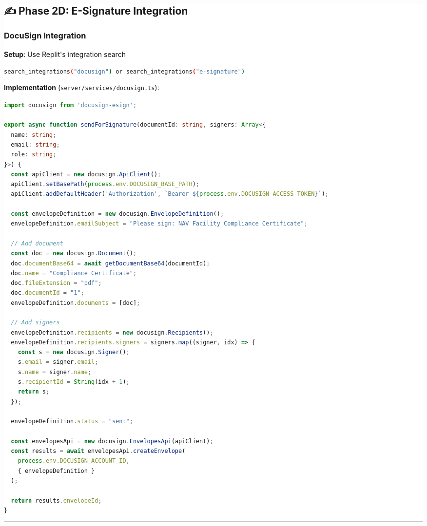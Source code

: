 
## ✍️ Phase 2D: E-Signature Integration

### DocuSign Integration

**Setup**: Use Replit's integration search
```bash
search_integrations("docusign") or search_integrations("e-signature")
```

**Implementation** (`server/services/docusign.ts`):
```typescript
import docusign from 'docusign-esign';

export async function sendForSignature(documentId: string, signers: Array<{
  name: string;
  email: string;
  role: string;
}>) {
  const apiClient = new docusign.ApiClient();
  apiClient.setBasePath(process.env.DOCUSIGN_BASE_PATH);
  apiClient.addDefaultHeader('Authorization', `Bearer ${process.env.DOCUSIGN_ACCESS_TOKEN}`);
  
  const envelopeDefinition = new docusign.EnvelopeDefinition();
  envelopeDefinition.emailSubject = "Please sign: NAV Facility Compliance Certificate";
  
  // Add document
  const doc = new docusign.Document();
  doc.documentBase64 = await getDocumentBase64(documentId);
  doc.name = "Compliance Certificate";
  doc.fileExtension = "pdf";
  doc.documentId = "1";
  envelopeDefinition.documents = [doc];
  
  // Add signers
  envelopeDefinition.recipients = new docusign.Recipients();
  envelopeDefinition.recipients.signers = signers.map((signer, idx) => {
    const s = new docusign.Signer();
    s.email = signer.email;
    s.name = signer.name;
    s.recipientId = String(idx + 1);
    return s;
  });
  
  envelopeDefinition.status = "sent";
  
  const envelopesApi = new docusign.EnvelopesApi(apiClient);
  const results = await envelopesApi.createEnvelope(
    process.env.DOCUSIGN_ACCOUNT_ID,
    { envelopeDefinition }
  );
  
  return results.envelopeId;
}
```

---